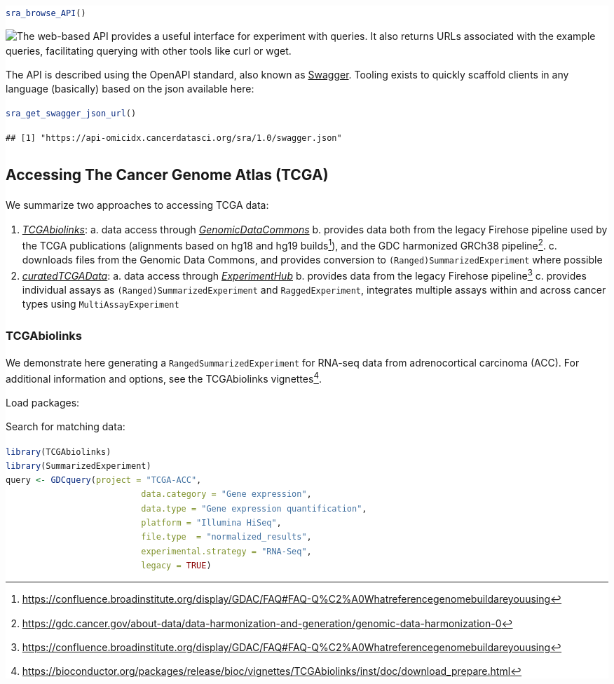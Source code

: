 
```r
sra_browse_API()
```

![The web-based API provides a useful interface for experiment
with queries. It also returns URLs associated with the example
queries, facilitating querying with other tools like `curl` or
`wget`.](images/API.png)


The API is described using the OpenAPI standard, also known as 
[Swagger](https://swagger.io/). Tooling exists to quickly scaffold
clients in any language (basically) based on the json available here:


```r
sra_get_swagger_json_url()
```

```
## [1] "https://api-omicidx.cancerdatasci.org/sra/1.0/swagger.json"
```



## Accessing The Cancer Genome Atlas (TCGA)

We summarize two approaches to accessing TCGA data:
1. *[TCGAbiolinks](http://bioconductor.org/packages/TCGAbiolinks)*:
    a. data access through *[GenomicDataCommons](http://bioconductor.org/packages/GenomicDataCommons)*
    b. provides data both from the legacy Firehose pipeline used by the TCGA
    publications (alignments based on hg18 and hg19 builds[^11]), and the GDC
    harmonized GRCh38 pipeline[^12].
    c. downloads files from the Genomic Data Commons, and provides conversion to `(Ranged)SummarizedExperiment` where possible
2. *[curatedTCGAData](http://bioconductor.org/packages/curatedTCGAData)*: 
    a. data access through *[ExperimentHub](http://bioconductor.org/packages/ExperimentHub)*
    b. provides data from the legacy Firehose pipeline[^11]
    c. provides individual assays as `(Ranged)SummarizedExperiment` and `RaggedExperiment`, integrates multiple assays within and across cancer types using `MultiAssayExperiment`

[^11]: https://confluence.broadinstitute.org/display/GDAC/FAQ#FAQ-Q%C2%A0Whatreferencegenomebuildareyouusing
[^12]: https://gdc.cancer.gov/about-data/data-harmonization-and-generation/genomic-data-harmonization-0

### TCGAbiolinks

We demonstrate here generating a `RangedSummarizedExperiment` for RNA-seq data
from adrenocortical carcinoma (ACC). For additional information and options, see
the TCGAbiolinks vignettes[^13].

Load packages:


Search for matching data:

```r
library(TCGAbiolinks)
library(SummarizedExperiment)
query <- GDCquery(project = "TCGA-ACC",
                           data.category = "Gene expression",
                           data.type = "Gene expression quantification",
                           platform = "Illumina HiSeq", 
                           file.type  = "normalized_results",
                           experimental.strategy = "RNA-Seq",
                           legacy = TRUE)
```


[R]: https://cran.r-project.org/
[GEOquery]: https://bioconductor.org/packages/GEOquery
[GSE103512]: https://www.ncbi.nlm.nih.gov/geo/query/acc.cgi?acc=GSE103512
[multidimensional scaling]: https://en.wikipedia.org/wiki/Multidimensional_scaling
[^10]: See individual function and methods documentation for specific details.
[GitHub]: https://github.com/seandavi/SRAdbV2
[R6 class]: https://cran.r-project.org/web/packages/R6/vignettes/Introduction.html
[Lucene query string]: https://lucene.apache.org/core/2_9_4/queryparsersyntax.html
[^13]: https://bioconductor.org/packages/release/bioc/vignettes/TCGAbiolinks/inst/doc/download_prepare.html
[^14]: https://jhubiostatistics.shinyapps.io/recount/